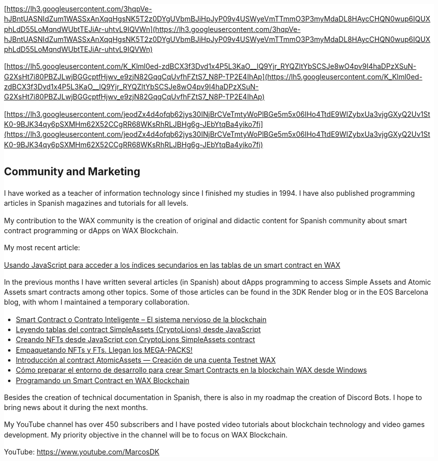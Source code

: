 [https://lh3.googleusercontent.com/3hqpVe-hJBntUASNIdZum1WASSxAnXqqHgsNK5T2z0DYgUVbmBJiHpJyP09v4USWyeVmTTmmO3P3myMdaDL8HAycCHQN0wup6IQUXphLdD55LoMqndWUbtTEJiAr-uhtvL9IQVWn](https://lh3.googleusercontent.com/3hqpVe-hJBntUASNIdZum1WASSxAnXqqHgsNK5T2z0DYgUVbmBJiHpJyP09v4USWyeVmTTmmO3P3myMdaDL8HAycCHQN0wup6IQUXphLdD55LoMqndWUbtTEJiAr-uhtvL9IQVWn)

[https://lh5.googleusercontent.com/K_Klml0ed-zdBCX3f3Dvd1x4P5L3KaO__lQ9Yjr_RYQZltYbSCSJe8wO4pv9I4haDPzXSuN-G2XsHt7i80PBZJLwjBGGcptfHjwv_e9zjN82GqqCqUvfhFZtS7_N8P-TP2E4IhAp](https://lh5.googleusercontent.com/K_Klml0ed-zdBCX3f3Dvd1x4P5L3KaO__lQ9Yjr_RYQZltYbSCSJe8wO4pv9I4haDPzXSuN-G2XsHt7i80PBZJLwjBGGcptfHjwv_e9zjN82GqqCqUvfhFZtS7_N8P-TP2E4IhAp)

[https://lh3.googleusercontent.com/jeodZx4d4ofqb62jys30INjBrCVeTmtyWoPlBGe5m5x06IHo4TtdE9WIZybxUa3vjgGXyQ2Uv1StK0-9BJK34qy6pSXMHm62X52CCgRR68WKsRhRLJBHg6g-JEbYtqBa4yiko7fi](https://lh3.googleusercontent.com/jeodZx4d4ofqb62jys30INjBrCVeTmtyWoPlBGe5m5x06IHo4TtdE9WIZybxUa3vjgGXyQ2Uv1StK0-9BJK34qy6pSXMHm62X52CCgRR68WKsRhRLJBHg6g-JEbYtqBa4yiko7fi)

## Community and Marketing

I have worked as a teacher of information technology since I finished my studies in 1994. I have also published programming articles in Spanish magazines and tutorials for all levels.

My contribution to the WAX community is the creation of original and didactic content for Spanish community about smart contract programming or dApps on WAX Blockchain.

My most recent article:

[Usando JavaScript para acceder a los índices secundarios en las tablas de un smart contract en WAX](https://3dkrender.com/tutoriales-wax-tablas-secundarias)

In the previous months I have written several articles (in Spanish) about dApps programming to access Simple Assets and Atomic Assets smart contracts among other topics. Some of those articles can be found in the 3DK Render blog or in the EOS Barcelona blog, with whom I maintained a temporary collaboration.

- [Smart Contract o Contrato Inteligente – El sistema nervioso de la blockchain](https://3dkrender.com/smart-contract-o-contrato-inteligente-el-sistema-nervioso-de-la-blockchain/)
- [Leyendo tablas del contract SimpleAssets (CryptoLions) desde JavaScript](https://medium.com/eosbarcelona/leyendo-tablas-del-contract-simpleassets-cryptolions-desde-javascript-871c85f01669?sk=62eb69a7cbb74576bd82472256d37858)
- [Creando NFTs desde JavaScript con CryptoLions SimpleAssets contract](https://medium.com/eosbarcelona/creando-nfts-desde-javascript-con-cryptolions-simpleassets-contract-2d8d28fc1e73?sk=2a958a22bec2334f65ee2f9d729b6da9)
- [Empaquetando NFTs y FTs. Llegan los MEGA-PACKS!](https://medium.com/eosbarcelona/empaquetando-nfts-y-fts-llegan-los-mega-packs-1-9999552d1b8a?sk=317162d96a408dc109a9fce263c394d6)
- [Introducción al contract AtomicAssets — Creación de una cuenta Testnet WAX](https://medium.com/eosbarcelona/introducci%C3%B3n-al-contract-atomicassets-creaci%C3%B3n-de-una-cuenta-testnet-wax-ea6526633631?sk=436b203086f7a21ff274d0ef5e35b7c1)
- [Cómo preparar el entorno de desarrollo para crear Smart Contracts en la blockchain WAX desde Windows](https://medium.com/eosbarcelona/c%C3%B3mo-preparar-el-entorno-de-desarrollo-para-crear-smart-contracts-en-la-blockchain-wax-desde-f9b8afc7a430)
- [Programando un Smart Contract en WAX Blockchain](https://medium.com/eosbarcelona/programando-un-smart-contract-en-wax-blockchain-b00bcd4de9d8)

Besides the creation of technical documentation in Spanish, there is also in my roadmap the creation of Discord Bots. I hope to bring news about it during the next months.

My YouTube channel has over 450 subscribers and I have posted video tutorials about blockchain technology and video games development. My priority objective in the channel will be to focus on WAX Blockchain.

YouTube: https://www.youtube.com/MarcosDK